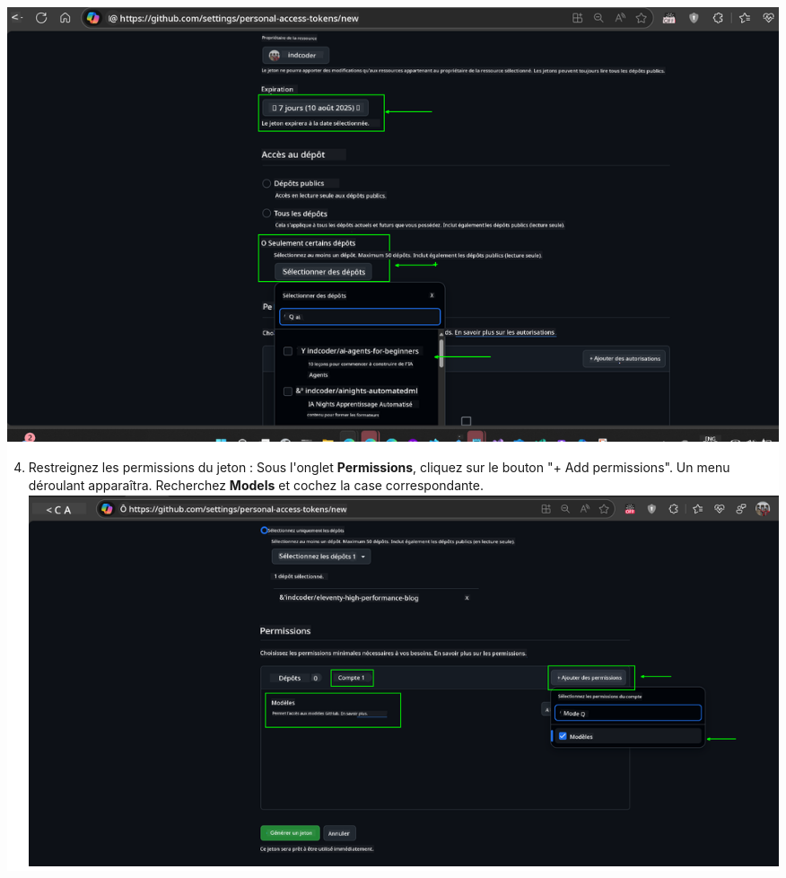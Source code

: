    ![Limiter la portée au dépôt forké](../../../translated_images/token_repository_limit.924ade5e11d9d8bb6cd21293987e4579dea860e2ba66d607fb46e49524d53644.fr.png)

4. Restreignez les permissions du jeton : Sous l'onglet **Permissions**, cliquez sur le bouton "+ Add permissions". Un menu déroulant apparaîtra. Recherchez **Models** et cochez la case correspondante.  
   ![Ajouter la permission Models](../../../translated_images/add_models_permissions.c0c44ed8b40fc143dc87792da9097d715b7de938354e8f771d65416ecc7816b8.fr.png)
